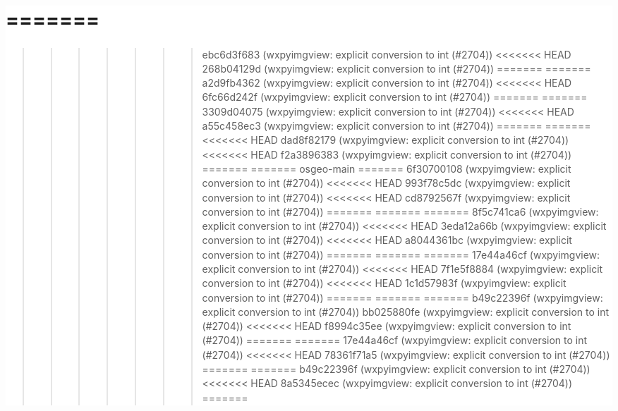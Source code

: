 =======
=======
>>>>>>> ebc6d3f683 (wxpyimgview: explicit conversion to int (#2704))
<<<<<<< HEAD
>>>>>>> 268b04129d (wxpyimgview: explicit conversion to int (#2704))
=======
=======
>>>>>>> a2d9fb4362 (wxpyimgview: explicit conversion to int (#2704))
<<<<<<< HEAD
>>>>>>> 6fc66d242f (wxpyimgview: explicit conversion to int (#2704))
=======
=======
>>>>>>> 3309d04075 (wxpyimgview: explicit conversion to int (#2704))
<<<<<<< HEAD
>>>>>>> a55c458ec3 (wxpyimgview: explicit conversion to int (#2704))
=======
=======
<<<<<<< HEAD
>>>>>>> dad8f82179 (wxpyimgview: explicit conversion to int (#2704))
<<<<<<< HEAD
>>>>>>> f2a3896383 (wxpyimgview: explicit conversion to int (#2704))
=======
=======
>>>>>>> osgeo-main
=======
>>>>>>> 6f30700108 (wxpyimgview: explicit conversion to int (#2704))
<<<<<<< HEAD
>>>>>>> 993f78c5dc (wxpyimgview: explicit conversion to int (#2704))
<<<<<<< HEAD
>>>>>>> cd8792567f (wxpyimgview: explicit conversion to int (#2704))
=======
=======
=======
>>>>>>> 8f5c741ca6 (wxpyimgview: explicit conversion to int (#2704))
<<<<<<< HEAD
>>>>>>> 3eda12a66b (wxpyimgview: explicit conversion to int (#2704))
<<<<<<< HEAD
>>>>>>> a8044361bc (wxpyimgview: explicit conversion to int (#2704))
=======
=======
=======
>>>>>>> 17e44a46cf (wxpyimgview: explicit conversion to int (#2704))
<<<<<<< HEAD
>>>>>>> 7f1e5f8884 (wxpyimgview: explicit conversion to int (#2704))
<<<<<<< HEAD
>>>>>>> 1c1d57983f (wxpyimgview: explicit conversion to int (#2704))
=======
=======
=======
>>>>>>> b49c22396f (wxpyimgview: explicit conversion to int (#2704))
>>>>>>> bb025880fe (wxpyimgview: explicit conversion to int (#2704))
<<<<<<< HEAD
>>>>>>> f8994c35ee (wxpyimgview: explicit conversion to int (#2704))
=======
=======
>>>>>>> 17e44a46cf (wxpyimgview: explicit conversion to int (#2704))
<<<<<<< HEAD
>>>>>>> 78361f71a5 (wxpyimgview: explicit conversion to int (#2704))
=======
=======
>>>>>>> b49c22396f (wxpyimgview: explicit conversion to int (#2704))
<<<<<<< HEAD
>>>>>>> 8a5345ecec (wxpyimgview: explicit conversion to int (#2704))
=======